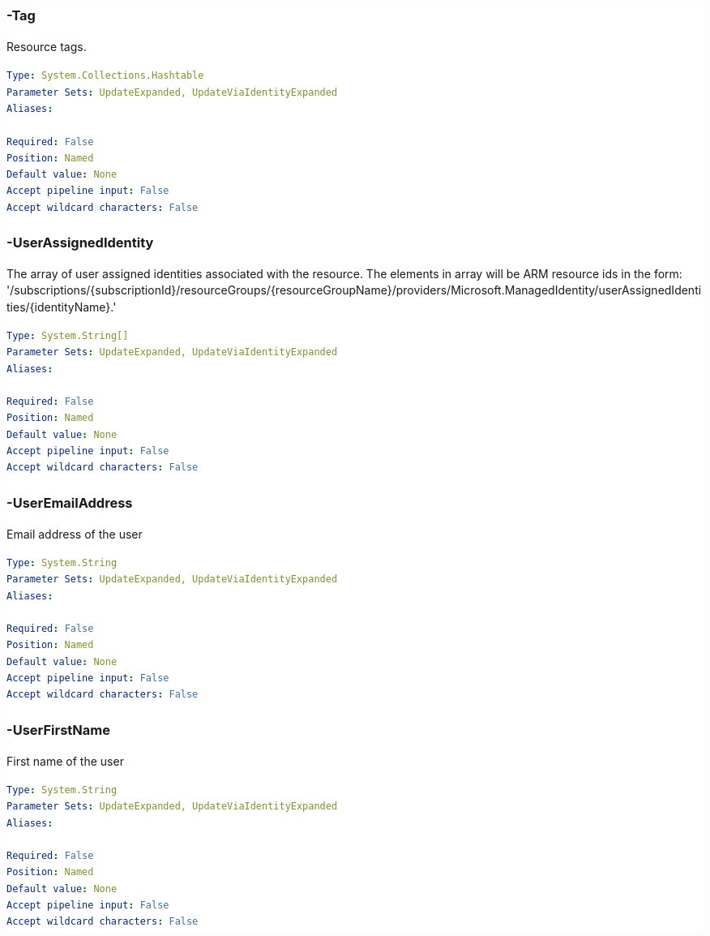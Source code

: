 ### -Tag
Resource tags.

```yaml
Type: System.Collections.Hashtable
Parameter Sets: UpdateExpanded, UpdateViaIdentityExpanded
Aliases:

Required: False
Position: Named
Default value: None
Accept pipeline input: False
Accept wildcard characters: False
```

### -UserAssignedIdentity
The array of user assigned identities associated with the resource.
The elements in array will be ARM resource ids in the form: '/subscriptions/{subscriptionId}/resourceGroups/{resourceGroupName}/providers/Microsoft.ManagedIdentity/userAssignedIdentities/{identityName}.'

```yaml
Type: System.String[]
Parameter Sets: UpdateExpanded, UpdateViaIdentityExpanded
Aliases:

Required: False
Position: Named
Default value: None
Accept pipeline input: False
Accept wildcard characters: False
```

### -UserEmailAddress
Email address of the user

```yaml
Type: System.String
Parameter Sets: UpdateExpanded, UpdateViaIdentityExpanded
Aliases:

Required: False
Position: Named
Default value: None
Accept pipeline input: False
Accept wildcard characters: False
```

### -UserFirstName
First name of the user

```yaml
Type: System.String
Parameter Sets: UpdateExpanded, UpdateViaIdentityExpanded
Aliases:

Required: False
Position: Named
Default value: None
Accept pipeline input: False
Accept wildcard characters: False
```
